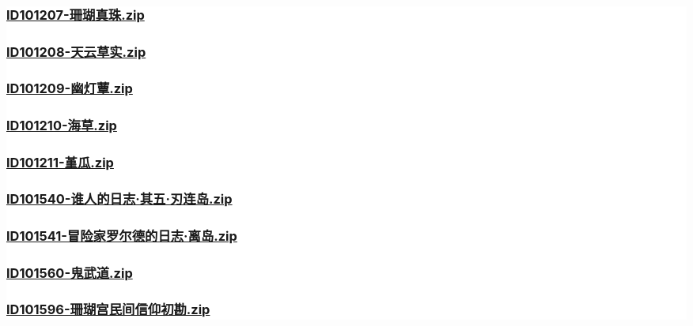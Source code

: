 ### [ID101207-珊瑚真珠.zip](https://raw.githubusercontent.com/Sam5440/Genshin_Impact_Teleport/download/AutoGeneratePoint/Points%28Raw%29%5Bcn-en-ru%5D/zh-cn/Item/ID3-%E6%8F%90%E7%93%A6%E7%89%B9/ID101207-%E7%8F%8A%E7%91%9A%E7%9C%9F%E7%8F%A0.zip)

### [ID101208-天云草实.zip](https://raw.githubusercontent.com/Sam5440/Genshin_Impact_Teleport/download/AutoGeneratePoint/Points%28Raw%29%5Bcn-en-ru%5D/zh-cn/Item/ID3-%E6%8F%90%E7%93%A6%E7%89%B9/ID101208-%E5%A4%A9%E4%BA%91%E8%8D%89%E5%AE%9E.zip)

### [ID101209-幽灯蕈.zip](https://raw.githubusercontent.com/Sam5440/Genshin_Impact_Teleport/download/AutoGeneratePoint/Points%28Raw%29%5Bcn-en-ru%5D/zh-cn/Item/ID3-%E6%8F%90%E7%93%A6%E7%89%B9/ID101209-%E5%B9%BD%E7%81%AF%E8%95%88.zip)

### [ID101210-海草.zip](https://raw.githubusercontent.com/Sam5440/Genshin_Impact_Teleport/download/AutoGeneratePoint/Points%28Raw%29%5Bcn-en-ru%5D/zh-cn/Item/ID3-%E6%8F%90%E7%93%A6%E7%89%B9/ID101210-%E6%B5%B7%E8%8D%89.zip)

### [ID101211-堇瓜.zip](https://raw.githubusercontent.com/Sam5440/Genshin_Impact_Teleport/download/AutoGeneratePoint/Points%28Raw%29%5Bcn-en-ru%5D/zh-cn/Item/ID3-%E6%8F%90%E7%93%A6%E7%89%B9/ID101211-%E5%A0%87%E7%93%9C.zip)

### [ID101540-谁人的日志·其五·刃连岛.zip](https://raw.githubusercontent.com/Sam5440/Genshin_Impact_Teleport/download/AutoGeneratePoint/Points%28Raw%29%5Bcn-en-ru%5D/zh-cn/Item/ID3-%E6%8F%90%E7%93%A6%E7%89%B9/ID101540-%E8%B0%81%E4%BA%BA%E7%9A%84%E6%97%A5%E5%BF%97%C2%B7%E5%85%B6%E4%BA%94%C2%B7%E5%88%83%E8%BF%9E%E5%B2%9B.zip)

### [ID101541-冒险家罗尔德的日志·离岛.zip](https://raw.githubusercontent.com/Sam5440/Genshin_Impact_Teleport/download/AutoGeneratePoint/Points%28Raw%29%5Bcn-en-ru%5D/zh-cn/Item/ID3-%E6%8F%90%E7%93%A6%E7%89%B9/ID101541-%E5%86%92%E9%99%A9%E5%AE%B6%E7%BD%97%E5%B0%94%E5%BE%B7%E7%9A%84%E6%97%A5%E5%BF%97%C2%B7%E7%A6%BB%E5%B2%9B.zip)

### [ID101560-鬼武道.zip](https://raw.githubusercontent.com/Sam5440/Genshin_Impact_Teleport/download/AutoGeneratePoint/Points%28Raw%29%5Bcn-en-ru%5D/zh-cn/Item/ID3-%E6%8F%90%E7%93%A6%E7%89%B9/ID101560-%E9%AC%BC%E6%AD%A6%E9%81%93.zip)

### [ID101596-珊瑚宫民间信仰初勘.zip](https://raw.githubusercontent.com/Sam5440/Genshin_Impact_Teleport/download/AutoGeneratePoint/Points%28Raw%29%5Bcn-en-ru%5D/zh-cn/Item/ID3-%E6%8F%90%E7%93%A6%E7%89%B9/ID101596-%E7%8F%8A%E7%91%9A%E5%AE%AB%E6%B0%91%E9%97%B4%E4%BF%A1%E4%BB%B0%E5%88%9D%E5%8B%98.zip)
